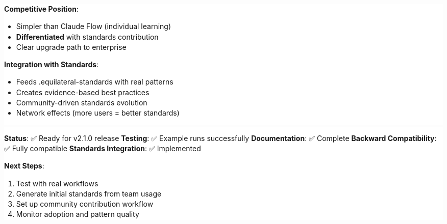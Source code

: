 **Competitive Position**:
- Simpler than Claude Flow (individual learning)
- **Differentiated** with standards contribution
- Clear upgrade path to enterprise

**Integration with Standards**:
- Feeds .equilateral-standards with real patterns
- Creates evidence-based best practices
- Community-driven standards evolution
- Network effects (more users = better standards)

---

**Status**: ✅ Ready for v2.1.0 release
**Testing**: ✅ Example runs successfully
**Documentation**: ✅ Complete
**Backward Compatibility**: ✅ Fully compatible
**Standards Integration**: ✅ Implemented

**Next Steps**:
1. Test with real workflows
2. Generate initial standards from team usage
3. Set up community contribution workflow
4. Monitor adoption and pattern quality
